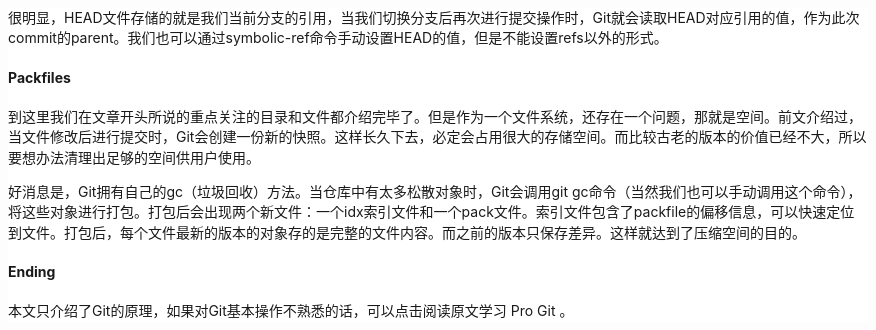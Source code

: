 很明显，HEAD文件存储的就是我们当前分支的引用，当我们切换分支后再次进行提交操作时，Git就会读取HEAD对应引用的值，作为此次commit的parent。我们也可以通过symbolic-ref命令手动设置HEAD的值，但是不能设置refs以外的形式。


#### Packfiles   

到这里我们在文章开头所说的重点关注的目录和文件都介绍完毕了。但是作为一个文件系统，还存在一个问题，那就是空间。前文介绍过，当文件修改后进行提交时，Git会创建一份新的快照。这样长久下去，必定会占用很大的存储空间。而比较古老的版本的价值已经不大，所以要想办法清理出足够的空间供用户使用。

好消息是，Git拥有自己的gc（垃圾回收）方法。当仓库中有太多松散对象时，Git会调用git gc命令（当然我们也可以手动调用这个命令），将这些对象进行打包。打包后会出现两个新文件：一个idx索引文件和一个pack文件。索引文件包含了packfile的偏移信息，可以快速定位到文件。打包后，每个文件最新的版本的对象存的是完整的文件内容。而之前的版本只保存差异。这样就达到了压缩空间的目的。


#### Ending   

本文只介绍了Git的原理，如果对Git基本操作不熟悉的话，可以点击阅读原文学习 Pro Git      。

